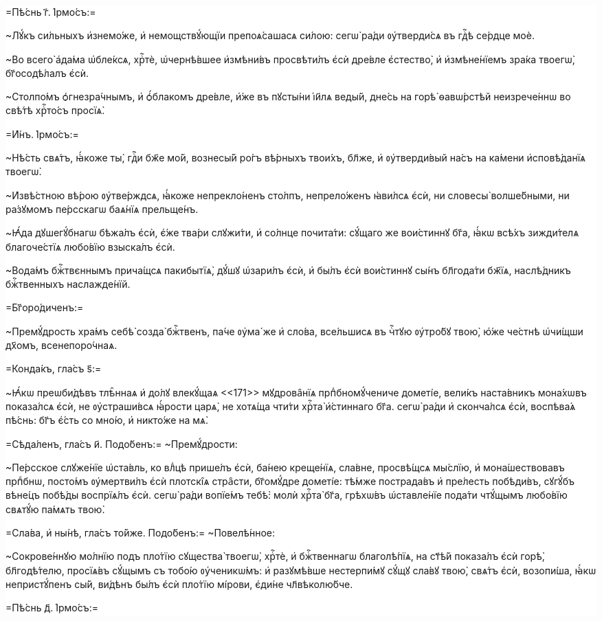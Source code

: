 =Пѣ́снь г҃. І҆рмо́съ:=

~Лꙋ́къ си́льныхъ и҆знемо́же, и҆ немощствꙋ́ющїи препоѧ́сашасѧ си́лою: сегѡ̀
ра́ди ᲂу҆тверди́сѧ въ гдⷭ҇ѣ се́рдце моѐ.

~Во всего̀ а҆да́ма ѡ҆бле́ксѧ, хрⷭ҇тѐ, ѡ҆чернѣ́вшее и҆змѣни́въ просвѣти́лъ є҆сѝ
дре́вле є҆стество̀, и҆ и҆змѣне́нїемъ зра́ка твоегѡ̀, бг҃осодѣ́лалъ є҆сѝ.

~Столпо́мъ ѻ҆гнезра́чнымъ, и҆ ѻ҆́блакомъ дре́вле, и҆́же въ пꙋсты́ни і҆и҃лѧ
веды́й, дне́сь на горѣ̀ ѳавѡ́рстѣй неизрече́ннѡ во свѣ́тѣ хрⷭ҇то́съ просїѧ̀.

=И҆́нъ. І҆рмо́съ:=

~Нѣ́сть свѧ́тъ, ꙗ҆́коже ты̀, гдⷭ҇и бж҃е мо́й, вознесы́й ро́гъ вѣ́рныхъ твои́хъ,
бл҃же, и҆ ᲂу҆тверди́вый на́съ на ка́мени и҆сповѣ́данїѧ твоегѡ̀.

~И҆звѣ́стною вѣ́рою ᲂу҆тве́рждсѧ, ꙗ҆́коже непрекло́ненъ сто́лпъ, непрело́женъ
ꙗ҆ви́лсѧ є҆сѝ, ни словесы̀ волше́бными, ни ра́зꙋмомъ пе́рсскагѡ баѧ́нїѧ
прельще́нъ.

~Ꙗ҆́да дꙋшегꙋ́бнагѡ бѣжа́лъ є҆сѝ, є҆́же тва́ри слꙋжи́ти, и҆ со́лнце почита́ти:
сꙋ́щаго же вои́стиннꙋ бг҃а, ꙗ҆́кѡ всѣ́хъ зижди́телѧ благоче́стїѧ любо́вїю
взыска́лъ є҆сѝ.

~Вода́мъ бжⷭ҇твєннымъ прича́щсѧ пакибытїѧ̀, дꙋ́шꙋ ѡ҆зари́лъ є҆сѝ, и҆ бы́лъ є҆сѝ
вои́стиннꙋ сы́нъ бл҃года́ти бж҃їѧ, наслѣ́дникъ бжⷭ҇твенныхъ наслажде́нїй.

=Бг҃оро́диченъ:=

~Премꙋ́дрость хра́мъ себѣ̀ созда̀ бжⷭ҇твенъ, па́че ᲂу҆ма́ же и҆ сло́ва,
все́льшисѧ въ чⷭ҇тꙋю ᲂу҆тро́бꙋ твою̀, ю҆́же че́стнѣ ѡ҆чи́щши дх҃омъ,
всенепоро́чнаѧ.

=Конда́къ, гла́съ ѕ҃:=

~Ꙗ҆́кѡ преѡби́дѣвъ тлѣ̑ннаѧ и҆ до́лꙋ влекꙋ́щаѧ <<171>> мꙋдрова̑нїѧ
прпⷣбномꙋ́чениче дометі́е, вели́къ наста́вникъ мона́хѡвъ показа́лсѧ є҆сѝ, не
ᲂу҆страши́всѧ ꙗ҆́рости царѧ̀, не хотѧ́ща чти́ти хрⷭ҇та̀ и҆́стиннаго бг҃а. сегѡ̀
ра́ди и҆ сконча́лсѧ є҆сѝ, воспѣва́ѧ пѣ́снь: бг҃ъ є҆́сть со мно́ю, и҆ никто́же на
мѧ̀.

=Сѣда́ленъ, гла́съ и҃. Подо́бенъ:= ~Премꙋ́дрости:

~Пе́рсское слꙋже́нїе ѡ҆ста́вль, ко влⷣцѣ прише́лъ є҆сѝ, ба́нею креще́нїѧ,
сла́вне, просвѣ́щсѧ мы́слїю, и҆ мона́шествовавъ прпⷣбнѡ, посто́мъ ᲂу҆мертви́лъ
є҆сѝ плотскі̑ѧ стра̑сти, бг҃омꙋ́дре дометі́е: тѣ́мже пострада́въ и҆ пре́лесть
побѣди́въ, сꙋгꙋ́бъ вѣне́цъ побѣ́ды воспрїѧ́лъ є҆сѝ. сегѡ̀ ра́ди вопїе́мъ тебѣ̀:
молѝ хрⷭ҇та̀ бг҃а, грѣхѡ́въ ѡ҆ставле́нїе пода́ти чтꙋ́щымъ любо́вїю свѧтꙋ́ю
па́мѧть твою̀.

=Сла́ва, и҆ ны́нѣ, гла́съ то́йже. Подо́бенъ:= ~Повелѣ́нное:

~Сокрове́ннꙋю мо́лнїю подъ пло́тїю сꙋщества̀ твоегѡ̀, хрⷭ҇тѐ, и҆ бжⷭ҇твеннагѡ
благолѣ́пїѧ, на ст҃ѣ́й показа́лъ є҆сѝ горѣ̀, бл҃годѣ́телю, просїѧ́въ сꙋ́щымъ съ
тобо́ю ᲂу҆ченикѡ́мъ: и҆ разꙋмѣ́вше нестерпи́мꙋ сꙋ́щꙋ сла́вꙋ твою̀, свѧ́тъ є҆сѝ,
возопи́ша, ꙗ҆́кѡ непристꙋ́пенъ сы́й, ви́дѣнъ бы́лъ є҆сѝ пло́тїю мі́рови, є҆ди́не
чл҃вѣколю́бче.

=Пѣ́снь д҃. І҆рмо́съ:=

